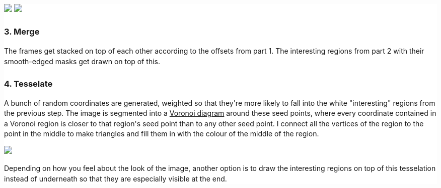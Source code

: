 <img src="https://github.com/davepagurek/Duchamp/blob/master/examples/intermediate/subtract.png?raw=true" width="200" /> <img src="https://github.com/davepagurek/Duchamp/blob/master/examples/intermediate/interesting.png?raw=true" width="200" />

### 3. Merge
The frames get stacked on top of each other according to the offsets from part 1. The interesting regions from part 2 with their smooth-edged masks get drawn on top of this.

### 4. Tesselate
A bunch of random coordinates are generated, weighted so that they're more likely to fall into the white "interesting" regions from the previous step. The image is segmented into a <a href="https://en.wikipedia.org/wiki/Voronoi_diagram">Voronoi diagram</a> around these seed points, where every coordinate contained in a Voronoi region is closer to that region's seed point than to any other seed point. I connect all the vertices of the region to the point in the middle to make triangles and fill them in with the colour of the middle of the region.

<img src="https://github.com/davepagurek/Duchamp/blob/master/examples/intermediate/tesselate.png?raw=true" width="300" />

Depending on how you feel about the look of the image, another option is to draw the interesting regions on top of this tesselation instead of underneath so that they are especially visible at the end.
